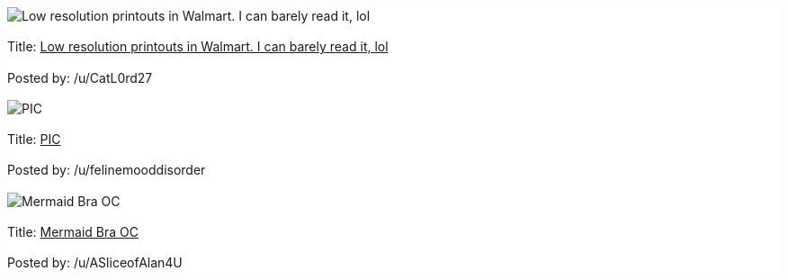   </div>
</div>

<div class="card">
  <div class="card-image">
    <img class="post-img" src="https://i.redd.it/pvj31yzs8rx61.jpg" alt="Low resolution printouts in Walmart. I can barely read it, lol" title="Low resolution printouts in Walmart. I can barely read it, lol" />
  </div>
  <div class="card-content">
    <div class="media">
      <div class="media-content">
        <p class="title is-4">
           Title: <a href="https://www.reddit.com/r/CrappyDesign/comments/n77l9w/low_resolution_printouts_in_walmart_i_can_barely/">Low resolution printouts in Walmart. I can barely read it, lol</a>
        </p>
        <p class="subtitle is-4">Posted by: /u/CatL0rd27</p>
      </div>
    </div>
  </div>
</div>

<div class="card">
  <div class="card-image">
    <img class="post-img" src="https://i.redd.it/8cwdeqswx8y61.jpg" alt="PIC" title="PIC" />
  </div>
  <div class="card-content">
    <div class="media">
      <div class="media-content">
        <p class="title is-4">
           Title: <a href="https://www.reddit.com/r/nocontextpics/comments/n8ypiw/pic/">PIC</a>
        </p>
        <p class="subtitle is-4">Posted by: /u/felinemooddisorder</p>
      </div>
    </div>
  </div>
</div>

<div class="card">
  <div class="card-image">
    <img class="post-img" src="https://i.redd.it/e0zhat2cvxx61.jpg" alt="Mermaid Bra OC" title="Mermaid Bra OC" />
  </div>
  <div class="card-content">
    <div class="media">
      <div class="media-content">
        <p class="title is-4">
           Title: <a href="https://www.reddit.com/r/funny/comments/n7v731/mermaid_bra_oc/">Mermaid Bra OC</a>
        </p>
        <p class="subtitle is-4">Posted by: /u/ASliceofAlan4U</p>
      </div>
    </div>
  </div>
</div>
